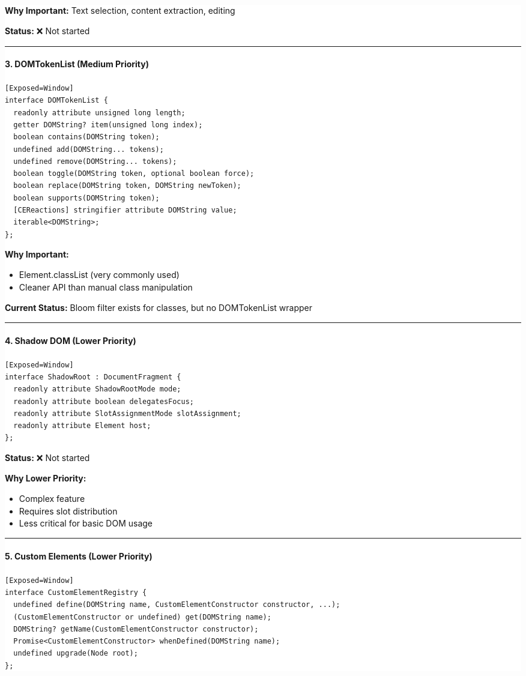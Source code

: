 **Why Important:** Text selection, content extraction, editing

**Status:** ❌ Not started

---

#### 3. **DOMTokenList** (Medium Priority)
```webidl
[Exposed=Window]
interface DOMTokenList {
  readonly attribute unsigned long length;
  getter DOMString? item(unsigned long index);
  boolean contains(DOMString token);
  undefined add(DOMString... tokens);
  undefined remove(DOMString... tokens);
  boolean toggle(DOMString token, optional boolean force);
  boolean replace(DOMString token, DOMString newToken);
  boolean supports(DOMString token);
  [CEReactions] stringifier attribute DOMString value;
  iterable<DOMString>;
};
```

**Why Important:**
- Element.classList (very commonly used)
- Cleaner API than manual class manipulation

**Current Status:** Bloom filter exists for classes, but no DOMTokenList wrapper

---

#### 4. **Shadow DOM** (Lower Priority)
```webidl
[Exposed=Window]
interface ShadowRoot : DocumentFragment {
  readonly attribute ShadowRootMode mode;
  readonly attribute boolean delegatesFocus;
  readonly attribute SlotAssignmentMode slotAssignment;
  readonly attribute Element host;
};
```

**Status:** ❌ Not started

**Why Lower Priority:** 
- Complex feature
- Requires slot distribution
- Less critical for basic DOM usage

---

#### 5. **Custom Elements** (Lower Priority)
```webidl
[Exposed=Window]
interface CustomElementRegistry {
  undefined define(DOMString name, CustomElementConstructor constructor, ...);
  (CustomElementConstructor or undefined) get(DOMString name);
  DOMString? getName(CustomElementConstructor constructor);
  Promise<CustomElementConstructor> whenDefined(DOMString name);
  undefined upgrade(Node root);
};
```
